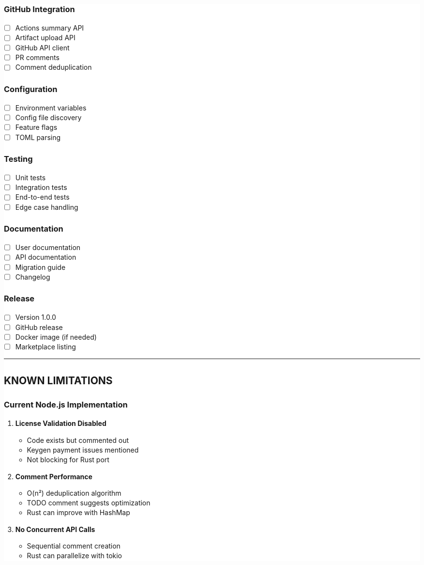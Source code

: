### GitHub Integration
- [ ] Actions summary API
- [ ] Artifact upload API
- [ ] GitHub API client
- [ ] PR comments
- [ ] Comment deduplication

### Configuration
- [ ] Environment variables
- [ ] Config file discovery
- [ ] Feature flags
- [ ] TOML parsing

### Testing
- [ ] Unit tests
- [ ] Integration tests
- [ ] End-to-end tests
- [ ] Edge case handling

### Documentation
- [ ] User documentation
- [ ] API documentation
- [ ] Migration guide
- [ ] Changelog

### Release
- [ ] Version 1.0.0
- [ ] GitHub release
- [ ] Docker image (if needed)
- [ ] Marketplace listing

---

## KNOWN LIMITATIONS

### Current Node.js Implementation

1. **License Validation Disabled**
   - Code exists but commented out
   - Keygen payment issues mentioned
   - Not blocking for Rust port

2. **Comment Performance**
   - O(n²) deduplication algorithm
   - TODO comment suggests optimization
   - Rust can improve with HashMap

3. **No Concurrent API Calls**
   - Sequential comment creation
   - Rust can parallelize with tokio

